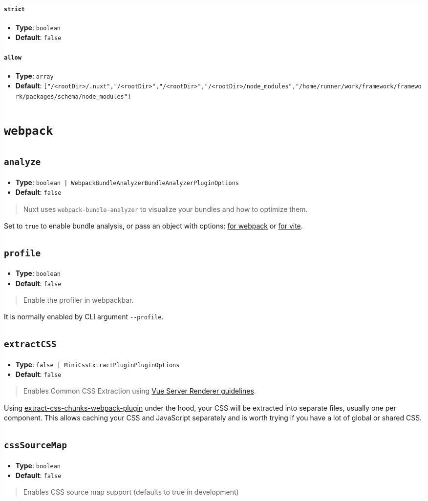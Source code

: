 #### `strict`
- **Type**: `boolean`
- **Default**: `false`


#### `allow`
- **Type**: `array`
- **Default**: `["/<rootDir>/.nuxt","/<rootDir>","/<rootDir>","/<rootDir>/node_modules","/home/runner/work/framework/framework/packages/schema/node_modules"]`


# `webpack`

## `analyze`
- **Type**: `boolean | WebpackBundleAnalyzerBundleAnalyzerPluginOptions`
- **Default**: `false`

> Nuxt uses `webpack-bundle-analyzer` to visualize your bundles and how to optimize them.


Set to `true` to enable bundle analysis, or pass an object with options: [for webpack](https://github.com/webpack-contrib/webpack-bundle-analyzer#options-for-plugin) or [for vite](https://github.com/btd/rollup-plugin-visualizer#options).


## `profile`
- **Type**: `boolean`
- **Default**: `false`

> Enable the profiler in webpackbar.


It is normally enabled by CLI argument `--profile`.


## `extractCSS`
- **Type**: `false | MiniCssExtractPluginPluginOptions`
- **Default**: `false`

> Enables Common CSS Extraction using [Vue Server Renderer guidelines](https://ssr.vuejs.org/guide/css.html).


Using [extract-css-chunks-webpack-plugin](https://github.com/faceyspacey/extract-css-chunks-webpack-plugin/) under the hood, your CSS will be extracted into separate files, usually one per component. This allows caching your CSS and JavaScript separately and is worth trying if you have a lot of global or shared CSS.


## `cssSourceMap`
- **Type**: `boolean`
- **Default**: `false`

> Enables CSS source map support (defaults to true in development)

